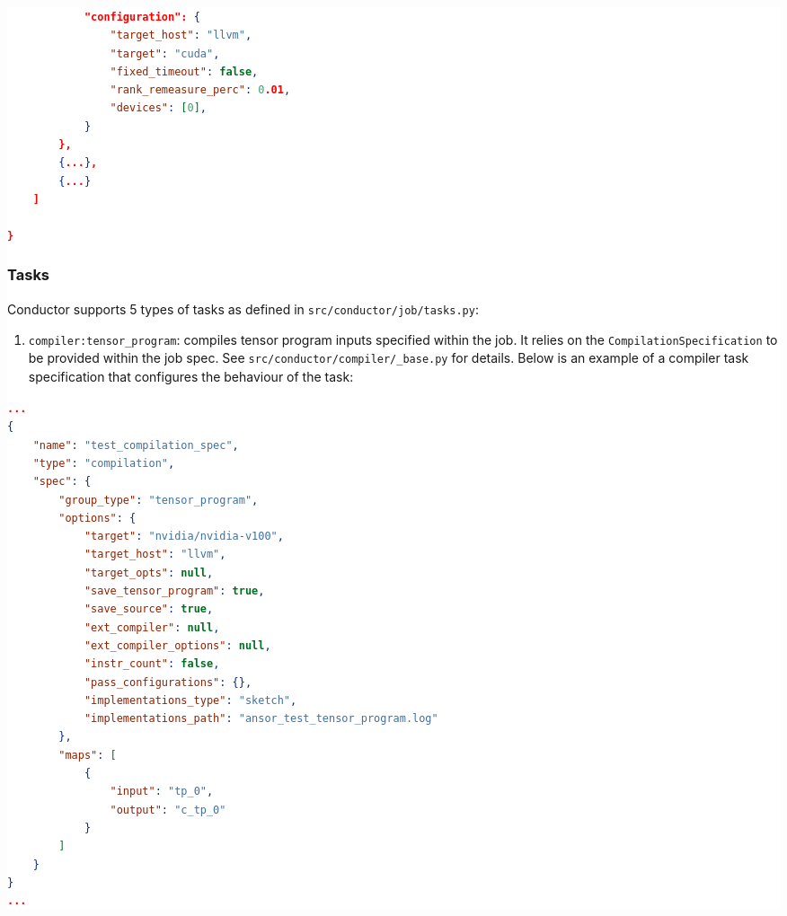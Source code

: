 ```json
            "configuration": {
                "target_host": "llvm",
                "target": "cuda",
                "fixed_timeout": false,
                "rank_remeasure_perc": 0.01,
                "devices": [0],
            }
        },
        {...},
        {...}
    ]

}
```

### Tasks
Conductor supports 5 types of tasks as defined in `src/conductor/job/tasks.py`:
1. `compiler:tensor_program`: compiles tensor program inputs specified within the job. It relies on the `CompilationSpecification` to be provided within the job spec. See `src/conductor/compiler/_base.py` for details. Below is an example of a compiler task specification that configures the behaviour of the task:
```json
...
{
    "name": "test_compilation_spec",
    "type": "compilation",
    "spec": {
        "group_type": "tensor_program",
        "options": {
            "target": "nvidia/nvidia-v100",
            "target_host": "llvm",
            "target_opts": null,
            "save_tensor_program": true,
            "save_source": true,
            "ext_compiler": null,
            "ext_compiler_options": null,
            "instr_count": false,
            "pass_configurations": {},
            "implementations_type": "sketch",
            "implementations_path": "ansor_test_tensor_program.log"
        },
        "maps": [
            {
                "input": "tp_0",
                "output": "c_tp_0"
            }
        ]
    }
}
...
```
